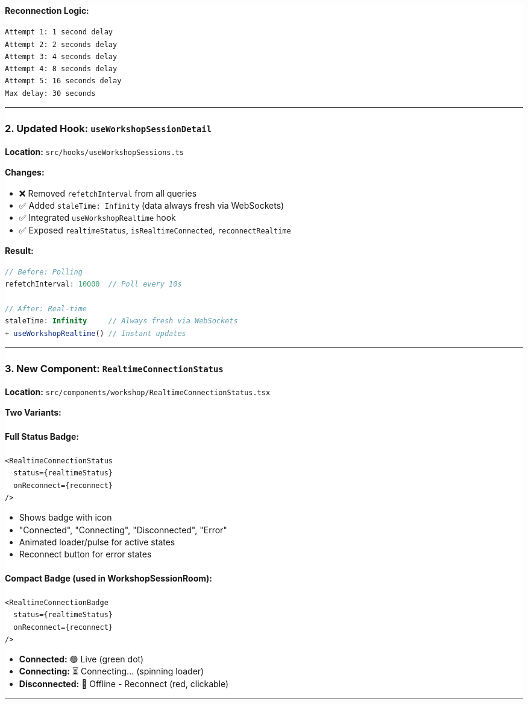 **Reconnection Logic:**
```
Attempt 1: 1 second delay
Attempt 2: 2 seconds delay
Attempt 3: 4 seconds delay
Attempt 4: 8 seconds delay
Attempt 5: 16 seconds delay
Max delay: 30 seconds
```

---

### 2. Updated Hook: `useWorkshopSessionDetail`
**Location:** `src/hooks/useWorkshopSessions.ts`

**Changes:**
- ❌ Removed `refetchInterval` from all queries
- ✅ Added `staleTime: Infinity` (data always fresh via WebSockets)
- ✅ Integrated `useWorkshopRealtime` hook
- ✅ Exposed `realtimeStatus`, `isRealtimeConnected`, `reconnectRealtime`

**Result:**
```typescript
// Before: Polling
refetchInterval: 10000  // Poll every 10s

// After: Real-time
staleTime: Infinity     // Always fresh via WebSockets
+ useWorkshopRealtime() // Instant updates
```

---

### 3. New Component: `RealtimeConnectionStatus`
**Location:** `src/components/workshop/RealtimeConnectionStatus.tsx`

**Two Variants:**

#### Full Status Badge:
```tsx
<RealtimeConnectionStatus
  status={realtimeStatus}
  onReconnect={reconnect}
/>
```
- Shows badge with icon
- "Connected", "Connecting", "Disconnected", "Error"
- Animated loader/pulse for active states
- Reconnect button for error states

#### Compact Badge (used in WorkshopSessionRoom):
```tsx
<RealtimeConnectionBadge
  status={realtimeStatus}
  onReconnect={reconnect}
/>
```
- **Connected:** 🟢 Live (green dot)
- **Connecting:** ⏳ Connecting... (spinning loader)
- **Disconnected:** 🔴 Offline - Reconnect (red, clickable)

---